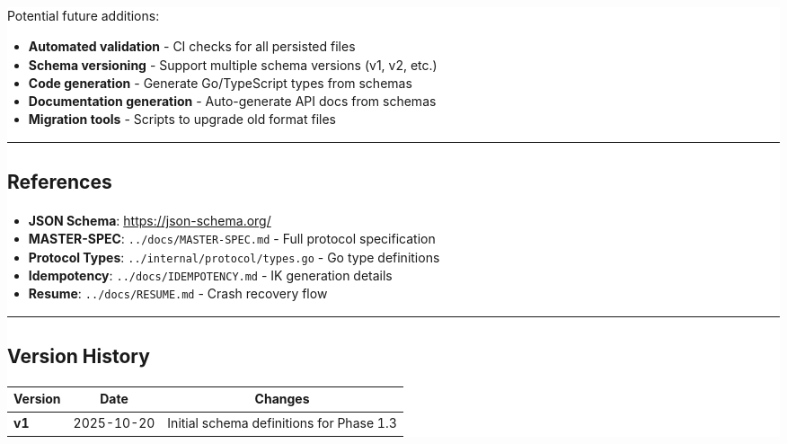 Potential future additions:

- **Automated validation** - CI checks for all persisted files
- **Schema versioning** - Support multiple schema versions (v1, v2, etc.)
- **Code generation** - Generate Go/TypeScript types from schemas
- **Documentation generation** - Auto-generate API docs from schemas
- **Migration tools** - Scripts to upgrade old format files

---

## References

- **JSON Schema**: https://json-schema.org/
- **MASTER-SPEC**: `../docs/MASTER-SPEC.md` - Full protocol specification
- **Protocol Types**: `../internal/protocol/types.go` - Go type definitions
- **Idempotency**: `../docs/IDEMPOTENCY.md` - IK generation details
- **Resume**: `../docs/RESUME.md` - Crash recovery flow

---

## Version History

| Version | Date | Changes |
|---------|------|---------|
| **v1** | 2025-10-20 | Initial schema definitions for Phase 1.3 |
